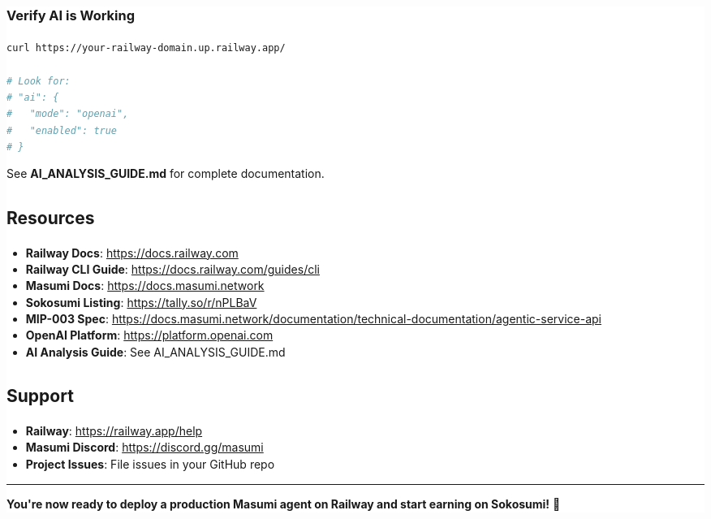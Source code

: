 ### Verify AI is Working

```bash
curl https://your-railway-domain.up.railway.app/

# Look for:
# "ai": {
#   "mode": "openai",
#   "enabled": true
# }
```

See **AI_ANALYSIS_GUIDE.md** for complete documentation.

## Resources

- **Railway Docs**: https://docs.railway.com
- **Railway CLI Guide**: https://docs.railway.com/guides/cli
- **Masumi Docs**: https://docs.masumi.network
- **Sokosumi Listing**: https://tally.so/r/nPLBaV
- **MIP-003 Spec**: https://docs.masumi.network/documentation/technical-documentation/agentic-service-api
- **OpenAI Platform**: https://platform.openai.com
- **AI Analysis Guide**: See AI_ANALYSIS_GUIDE.md

## Support

- **Railway**: https://railway.app/help
- **Masumi Discord**: https://discord.gg/masumi
- **Project Issues**: File issues in your GitHub repo

---

**You're now ready to deploy a production Masumi agent on Railway and start earning on Sokosumi!** 🚀

